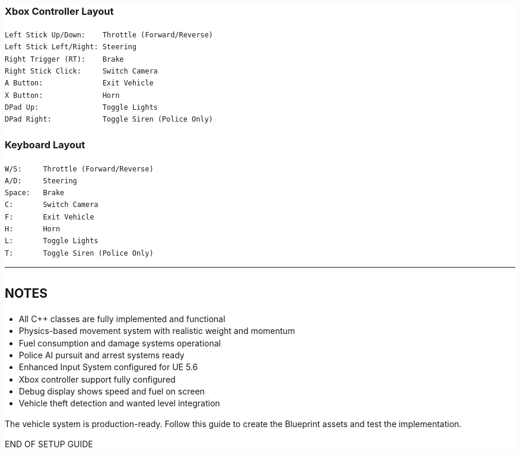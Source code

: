 ### Xbox Controller Layout
```
Left Stick Up/Down:    Throttle (Forward/Reverse)
Left Stick Left/Right: Steering
Right Trigger (RT):    Brake
Right Stick Click:     Switch Camera
A Button:              Exit Vehicle
X Button:              Horn
DPad Up:               Toggle Lights
DPad Right:            Toggle Siren (Police Only)
```

### Keyboard Layout
```
W/S:     Throttle (Forward/Reverse)
A/D:     Steering
Space:   Brake
C:       Switch Camera
F:       Exit Vehicle
H:       Horn
L:       Toggle Lights
T:       Toggle Siren (Police Only)
```

---

## NOTES
- All C++ classes are fully implemented and functional
- Physics-based movement system with realistic weight and momentum
- Fuel consumption and damage systems operational
- Police AI pursuit and arrest systems ready
- Enhanced Input System configured for UE 5.6
- Xbox controller support fully configured
- Debug display shows speed and fuel on screen
- Vehicle theft detection and wanted level integration

The vehicle system is production-ready. Follow this guide to create the Blueprint assets and test the implementation.

END OF SETUP GUIDE
